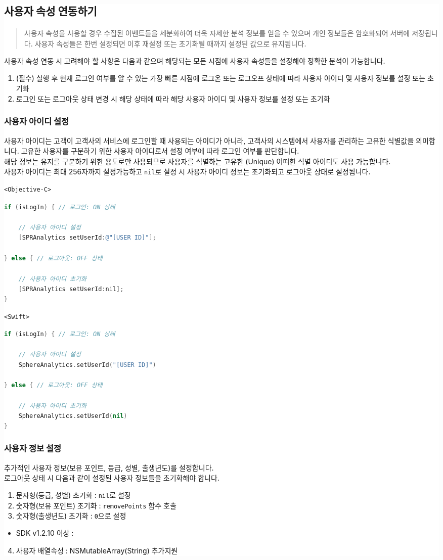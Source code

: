 ## 사용자 속성 연동하기

> 사용자 속성을 사용할 경우 수집된 이벤트들을 세분화하여 더욱 자세한 분석 정보를 얻을 수 있으며 개인 정보들은 암호화되어 서버에 저장됩니다. 사용자 속성들은 한번 설정되면 이후 재설정 또는 초기화될 때까지 설정된 값으로 유지됩니다.

사용자 속성 연동 시 고려해야 할 사항은 다음과 같으며 해당되는 모든 시점에 사용자 속성들을 설정해야 정확한 분석이 가능합니다.

1. (필수) 실행 후 현재 로그인 여부를 알 수 있는 가장 빠른 시점에 로그온 또는 로그오프 상태에 따라 사용자 아이디 및 사용자 정보를 설정 또는 초기화
2. 로그인 또는 로그아웃 상태 변경 시 해당 상태에 따라 해당 사용자 아이디 및 사용자 정보를 설정 또는 초기화

### 사용자 아이디 설정

사용자 아이디는 고객이 고객사의 서비스에 로그인할 때 사용되는 아이디가 아니라, 고객사의 시스템에서 사용자를 관리하는 고유한 식별값을 의미합니다.
고유한 사용자를 구분하기 위한 사용자 아이디로서 설정 여부에 따라 로그인 여부를 판단합니다.  
해당 정보는 유저를 구분하기 위한 용도로만 사용되므로 사용자를 식별하는 고유한 (Unique) 어떠한 식별 아이디도 사용 가능합니다.  
사용자 아이디는 최대 256자까지 설정가능하고 `nil`로 설정 시 사용자 아이디 정보는 초기화되고 로그아웃 상태로 설정됩니다.  

`<Objective-C>`

```objectivec
if (isLogIn) { // 로그인: ON 상태

    // 사용자 아이디 설정
    [SPRAnalytics setUserId:@"[USER ID]"];

} else { // 로그아웃: OFF 상태

    // 사용자 아이디 초기화
    [SPRAnalytics setUserId:nil];
}
```

`<Swift>`

```swift
if (isLogIn) { // 로그인: ON 상태

    // 사용자 아이디 설정
    SphereAnalytics.setUserId("[USER ID]")

} else { // 로그아웃: OFF 상태

    // 사용자 아이디 초기화
    SphereAnalytics.setUserId(nil)
}
```

### 사용자 정보 설정

추가적인 사용자 정보(보유 포인트, 등급, 성별, 출생년도)를 설정합니다.  
로그아웃 상태 시 다음과 같이 설정된 사용자 정보들을 초기화해야 합니다.

1. 문자형(등급, 성별) 초기화 : `nil`로 설정
2. 숫자형(보유 포인트) 초기화 : `removePoints` 함수 호출
3. 숫자형(출생년도) 초기화 : `0`으로 설정
* SDK v1.2.10 이상 :
4. 사용자 배열속성 :  NSMutableArray(String) 추가지원
